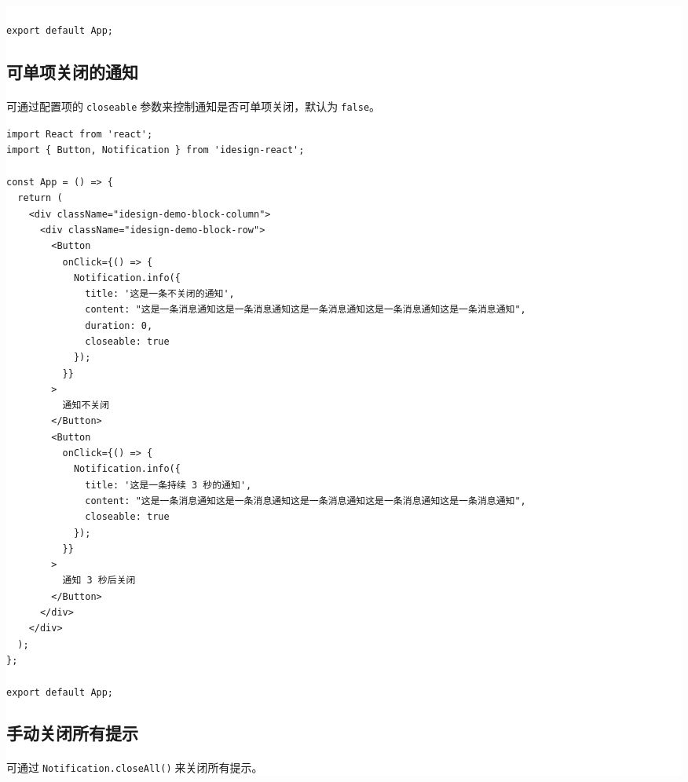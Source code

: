 ```tsx

export default App;
```

## 可单项关闭的通知

可通过配置项的 `closeable` 参数来控制通知是否可单项关闭，默认为 `false`。

```tsx
import React from 'react';
import { Button, Notification } from 'idesign-react';

const App = () => {
  return (
    <div className="idesign-demo-block-column">
      <div className="idesign-demo-block-row">
        <Button
          onClick={() => {
            Notification.info({
              title: '这是一条不关闭的通知',
              content: "这是一条消息通知这是一条消息通知这是一条消息通知这是一条消息通知这是一条消息通知",
              duration: 0,
              closeable: true
            });
          }}
        >
          通知不关闭
        </Button>
        <Button
          onClick={() => {
            Notification.info({
              title: '这是一条持续 3 秒的通知',
              content: "这是一条消息通知这是一条消息通知这是一条消息通知这是一条消息通知这是一条消息通知",
              closeable: true
            });
          }}
        >
          通知 3 秒后关闭
        </Button>
      </div>
    </div>
  );
};

export default App;
```

## 手动关闭所有提示

可通过 `Notification.closeAll()` 来关闭所有提示。
